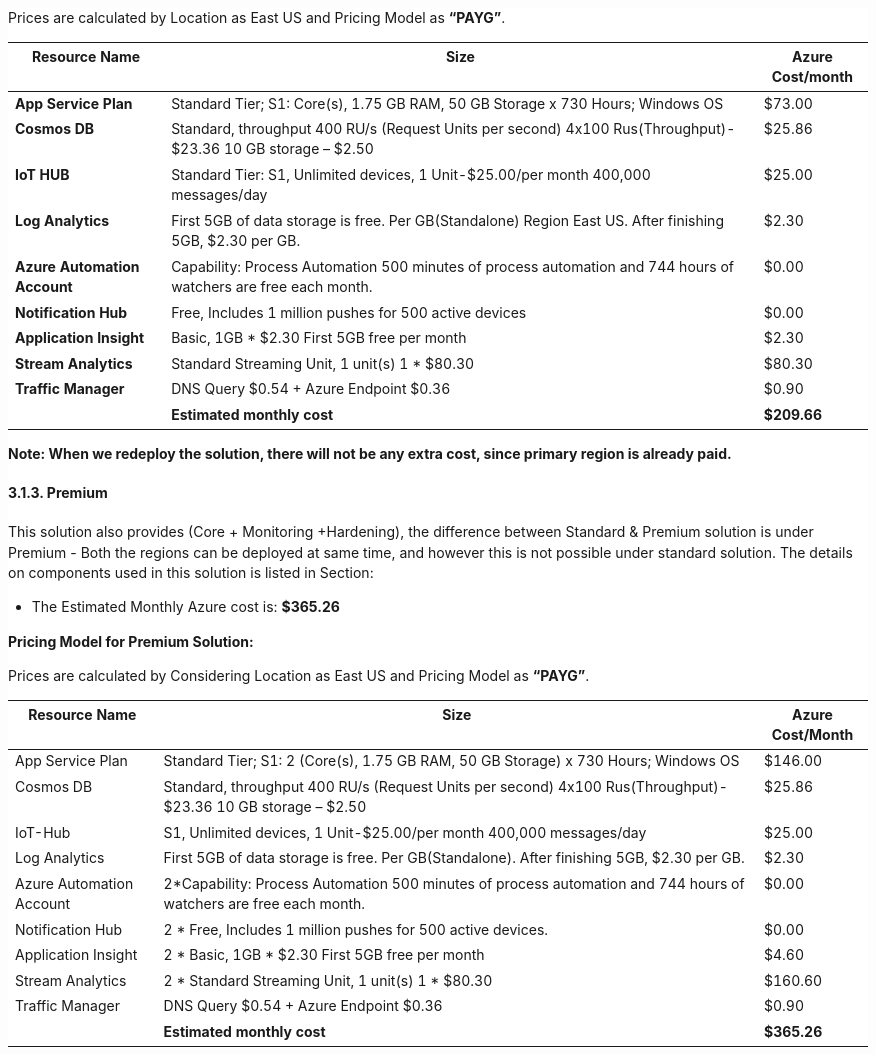 Prices are calculated by Location as East US and Pricing Model as **“PAYG”**.

| **Resource Name**           | **Size**           | **Azure Cost/month**                                                                                                                              
| -------------              | -------------       | --------------------                                                                                                                                
| **App Service Plan**       | Standard Tier; S1: Core(s), 1.75 GB RAM, 50 GB Storage x 730 Hours; Windows OS    | $73.00  
| **Cosmos DB**   | Standard, throughput 400 RU/s (Request Units per second) 4x100 Rus(Throughput)- $23.36 10 GB storage – $2.50   | $25.86
| **IoT HUB**        | Standard Tier: S1, Unlimited devices, 1 Unit-$25.00/per month 400,000 messages/day          | $25.00    
| **Log Analytics**      | First 5GB of data storage is free. Per GB(Standalone) Region East US. After finishing 5GB, $2.30 per GB.     | $2.30   
| **Azure Automation Account**        | Capability: Process Automation     500 minutes of process automation and 744 hours of watchers are free each month.    | $0.00   
| **Notification Hub**       | Free, Includes 1 million pushes for 500 active devices                          | $0.00 
| **Application Insight**       | Basic, 1GB * $2.30 First 5GB free per month       | $2.30 
| **Stream Analytics**   | Standard Streaming Unit, 1 unit(s) 1 * $80.30          | $80.30  
| **Traffic Manager**     | DNS Query $0.54 + Azure Endpoint $0.36     | $0.90
|                     | **Estimated monthly cost**          | **$209.66**

**Note: When we redeploy the solution, there will not be any extra cost, since primary region is already paid.** 

#### 3.1.3. Premium

This solution also provides (Core + Monitoring +Hardening), the difference between Standard & Premium solution is under Premium - Both the regions can be deployed at same time, and however this is not possible under standard solution. The details on components used in this solution is listed in Section: 

* The Estimated Monthly Azure cost is: **$365.26**

**Pricing Model for Premium Solution:**

Prices are calculated by Considering Location as East US and Pricing Model as **“PAYG”**.

| **Resource Name**            	| **Size**                                                                                                              	| **Azure Cost/Month** 	|
|--------------------------	|-------------------------------------------------------------------------------------------------------------------	|------------------	|
| App Service Plan         	| Standard Tier; S1: 2 (Core(s), 1.75 GB RAM, 50 GB Storage) x 730 Hours; Windows OS                                	| $146.00          	|
| Cosmos DB                	| Standard, throughput 400 RU/s (Request Units per second) 4x100 Rus(Throughput)- $23.36 10 GB storage – $2.50      	| $25.86           	|
| IoT-Hub                  	| S1, Unlimited devices, 1 Unit-$25.00/per month 400,000 messages/day                                               	| $25.00           	|
| Log Analytics            	| First 5GB of data storage is free. Per GB(Standalone). After finishing 5GB, $2.30 per GB.                         	| $2.30            	|
| Azure Automation Account 	| 2*Capability: Process Automation 500 minutes of process automation and 744 hours of watchers are free each month. 	| $0.00            	|
| Notification Hub         	| 2 * Free, Includes 1 million pushes for 500 active devices.                                                        	| $0.00            	|
| Application Insight      	| 2 * Basic, 1GB * $2.30 First 5GB free per month                                                                   	| $4.60            	|
| Stream Analytics         	| 2 * Standard Streaming Unit, 1 unit(s) 1 * $80.30                                                                 	| $160.60          	|
| Traffic Manager          	| DNS Query $0.54 + Azure Endpoint $0.36                                                                            	| $0.90            	|
|                          	| **Estimated monthly cost**                                                                                            	| **$365.26**          	|
